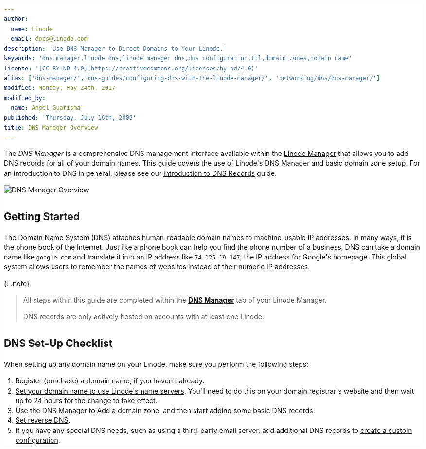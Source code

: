```yaml
---
author:
  name: Linode
  email: docs@linode.com
description: 'Use DNS Manager to Direct Domains to Your Linode.'
keywords: 'dns manager,linode dns,linode manager dns,dns configuration,ttl,domain zones,domain name'
license: '[CC BY-ND 4.0](https://creativecommons.org/licenses/by-nd/4.0)'
alias: ['dns-manager/','dns-guides/configuring-dns-with-the-linode-manager/', 'networking/dns/dns-manager/']
modified: Monday, May 24th, 2017
modified_by:
  name: Angel Guarisma
published: 'Thursday, July 16th, 2009'
title: DNS Manager Overview
---
```


The *DNS Manager* is a comprehensive DNS management interface available within the [Linode Manager](https://manager.linode.com) that allows you to add DNS records for all of your domain names. This guide covers the use of Linode's DNS Manager and basic domain zone setup. For an introduction to DNS in general, please see our [Introduction to DNS Records](/docs/networking/dns/introduction-to-dns-records) guide.

![DNS Manager Overview](/docs/assets/dns-manager-overview.png)

## Getting Started

The Domain Name System (DNS) attaches human-readable domain names to machine-usable IP addresses. In many ways, it is the phone book of the Internet. Just like a phone book can help you find the phone number of a business, DNS can take a domain name like `google.com` and translate it into an IP address like `74.125.19.147`, the IP address for Google's homepage. This global system allows users to remember the names of websites instead of their numeric IP addresses.

{: .note}
>All steps within this guide are completed within the **[DNS Manager](https://manager.linode.com/dns)** tab of your Linode Manager.
>
>DNS records are only actively hosted on accounts with at least one Linode.

## DNS Set-Up Checklist

When setting up any domain name on your Linode, make sure you perform the following steps:

1.  Register (purchase) a domain name, if you haven't already.
2.  [Set your domain name to use Linode's name servers](#set-domain-names-to-use-linodes-name-servers). You'll need to do this on your domain registrar's website and then wait up to 24 hours for the change to take effect.
3.  Use the DNS Manager to [Add a domain zone](#add-a-domain-zone), and then start [adding some basic DNS records](#add-records).
4.  [Set reverse DNS](/docs/networking/dns/setting-reverse-dns).
5.  If you have any special DNS needs, such as using a third-party email server, add additional DNS records to [create a custom configuration](/docs/networking/dns/common-dns-configurations).
